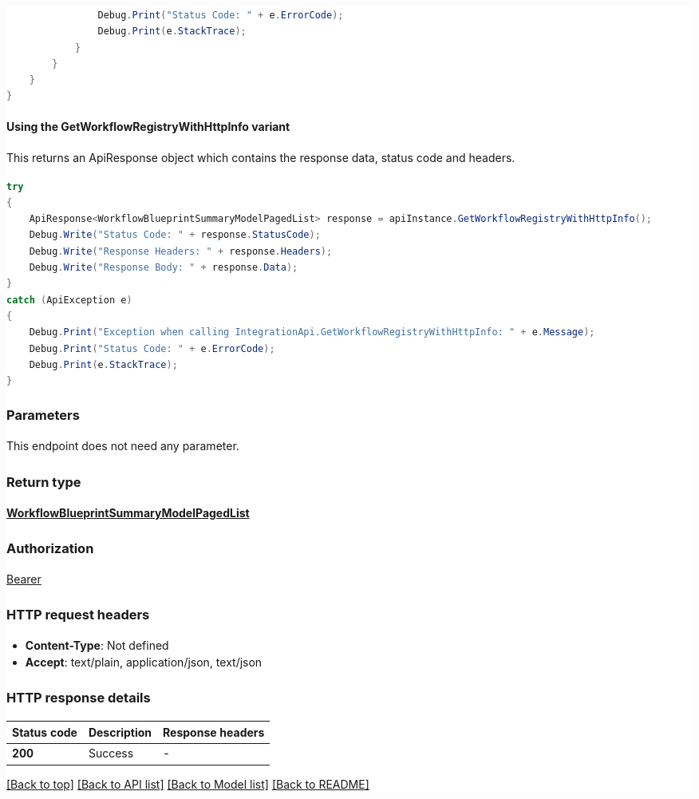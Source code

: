 ```csharp
                Debug.Print("Status Code: " + e.ErrorCode);
                Debug.Print(e.StackTrace);
            }
        }
    }
}
```

#### Using the GetWorkflowRegistryWithHttpInfo variant
This returns an ApiResponse object which contains the response data, status code and headers.

```csharp
try
{
    ApiResponse<WorkflowBlueprintSummaryModelPagedList> response = apiInstance.GetWorkflowRegistryWithHttpInfo();
    Debug.Write("Status Code: " + response.StatusCode);
    Debug.Write("Response Headers: " + response.Headers);
    Debug.Write("Response Body: " + response.Data);
}
catch (ApiException e)
{
    Debug.Print("Exception when calling IntegrationApi.GetWorkflowRegistryWithHttpInfo: " + e.Message);
    Debug.Print("Status Code: " + e.ErrorCode);
    Debug.Print(e.StackTrace);
}
```

### Parameters
This endpoint does not need any parameter.
### Return type

[**WorkflowBlueprintSummaryModelPagedList**](WorkflowBlueprintSummaryModelPagedList.md)

### Authorization

[Bearer](../README.md#Bearer)

### HTTP request headers

 - **Content-Type**: Not defined
 - **Accept**: text/plain, application/json, text/json


### HTTP response details
| Status code | Description | Response headers |
|-------------|-------------|------------------|
| **200** | Success |  -  |

[[Back to top]](#) [[Back to API list]](../README.md#documentation-for-api-endpoints) [[Back to Model list]](../README.md#documentation-for-models) [[Back to README]](../README.md)
